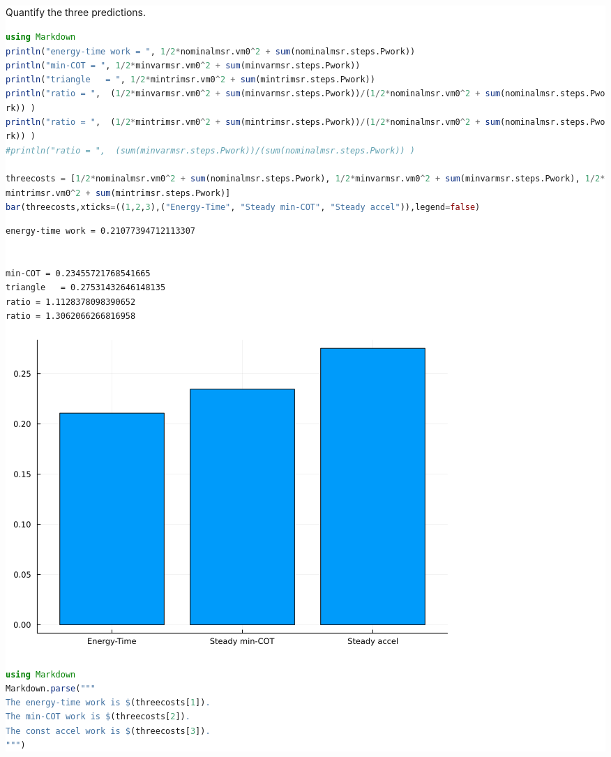 Quantify the three predictions.

``` julia
using Markdown
println("energy-time work = ", 1/2*nominalmsr.vm0^2 + sum(nominalmsr.steps.Pwork))
println("min-COT = ", 1/2*minvarmsr.vm0^2 + sum(minvarmsr.steps.Pwork))
println("triangle   = ", 1/2*mintrimsr.vm0^2 + sum(mintrimsr.steps.Pwork))
println("ratio = ",  (1/2*minvarmsr.vm0^2 + sum(minvarmsr.steps.Pwork))/(1/2*nominalmsr.vm0^2 + sum(nominalmsr.steps.Pwork)) )
println("ratio = ",  (1/2*mintrimsr.vm0^2 + sum(mintrimsr.steps.Pwork))/(1/2*nominalmsr.vm0^2 + sum(nominalmsr.steps.Pwork)) )
#println("ratio = ",  (sum(minvarmsr.steps.Pwork))/(sum(nominalmsr.steps.Pwork)) )

threecosts = [1/2*nominalmsr.vm0^2 + sum(nominalmsr.steps.Pwork), 1/2*minvarmsr.vm0^2 + sum(minvarmsr.steps.Pwork), 1/2*mintrimsr.vm0^2 + sum(mintrimsr.steps.Pwork)]
bar(threecosts,xticks=((1,2,3),("Energy-Time", "Steady min-COT", "Steady accel")),legend=false)
```

    energy-time work = 0.21077394712113307


    min-COT = 0.23455721768541665
    triangle   = 0.27531432646148135
    ratio = 1.1128378098390652
    ratio = 1.3062066266816958

![](README_files/figure-gfm/cell-4-output-3.png)

``` julia
using Markdown
Markdown.parse("""
The energy-time work is $(threecosts[1]). 
The min-COT work is $(threecosts[2]).
The const accel work is $(threecosts[3]).
""")
```
